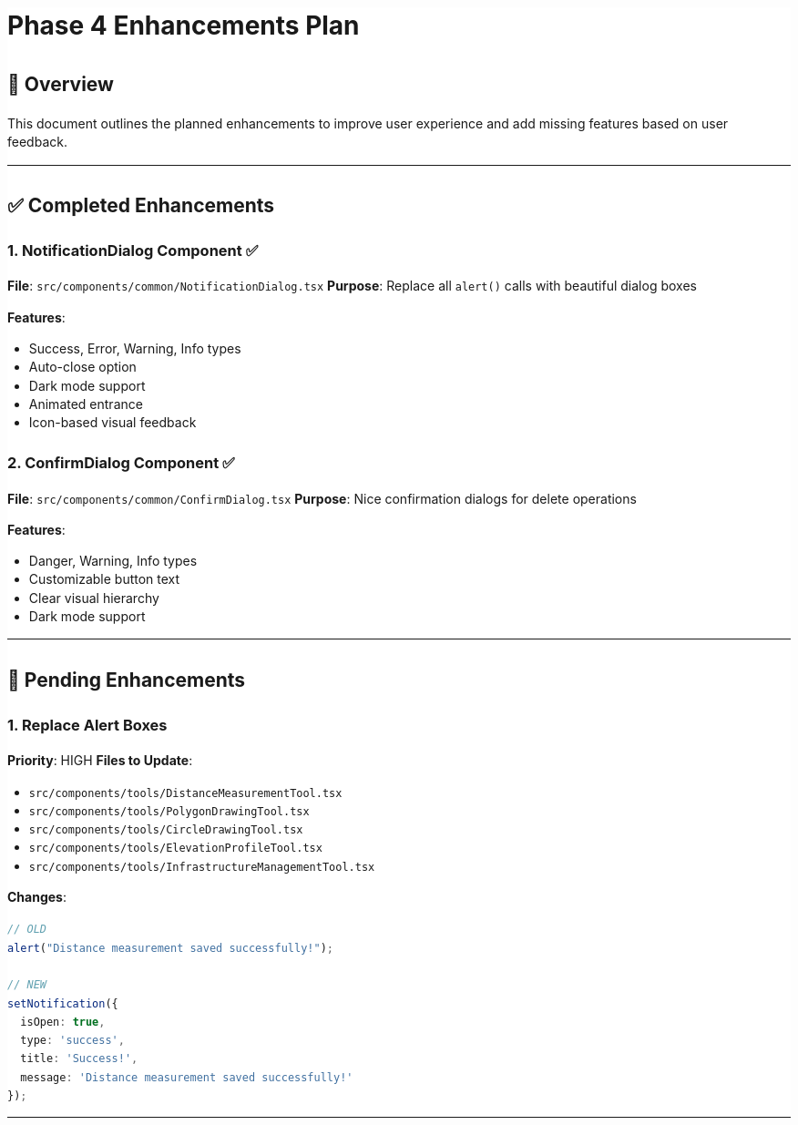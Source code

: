 # Phase 4 Enhancements Plan

## 🎯 Overview
This document outlines the planned enhancements to improve user experience and add missing features based on user feedback.

---

## ✅ Completed Enhancements

### 1. **NotificationDialog Component** ✅
**File**: `src/components/common/NotificationDialog.tsx`
**Purpose**: Replace all `alert()` calls with beautiful dialog boxes

**Features**:
- Success, Error, Warning, Info types
- Auto-close option
- Dark mode support
- Animated entrance
- Icon-based visual feedback

### 2. **ConfirmDialog Component** ✅
**File**: `src/components/common/ConfirmDialog.tsx`
**Purpose**: Nice confirmation dialogs for delete operations

**Features**:
- Danger, Warning, Info types
- Customizable button text
- Clear visual hierarchy
- Dark mode support

---

## 🔧 Pending Enhancements

### 1. **Replace Alert Boxes**
**Priority**: HIGH
**Files to Update**:
- `src/components/tools/DistanceMeasurementTool.tsx`
- `src/components/tools/PolygonDrawingTool.tsx`
- `src/components/tools/CircleDrawingTool.tsx`
- `src/components/tools/ElevationProfileTool.tsx`
- `src/components/tools/InfrastructureManagementTool.tsx`

**Changes**:
```typescript
// OLD
alert("Distance measurement saved successfully!");

// NEW
setNotification({
  isOpen: true,
  type: 'success',
  title: 'Success!',
  message: 'Distance measurement saved successfully!'
});
```

---